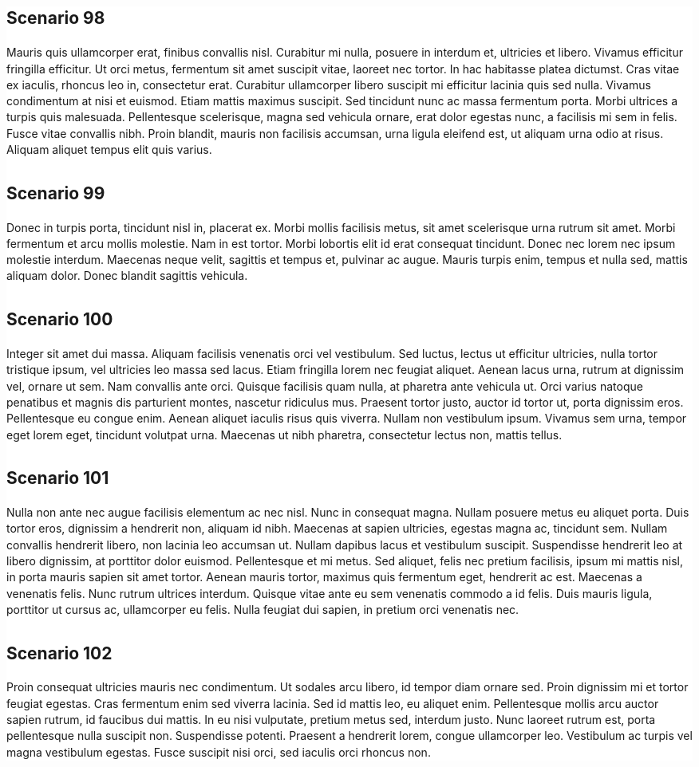 ## Scenario 98

Mauris quis ullamcorper erat, finibus convallis nisl. Curabitur mi nulla, posuere in interdum et, ultricies et libero. Vivamus efficitur fringilla efficitur. Ut orci metus, fermentum sit amet suscipit vitae, laoreet nec tortor. In hac habitasse platea dictumst. Cras vitae ex iaculis, rhoncus leo in, consectetur erat. Curabitur ullamcorper libero suscipit mi efficitur lacinia quis sed nulla. Vivamus condimentum at nisi et euismod. Etiam mattis maximus suscipit. Sed tincidunt nunc ac massa fermentum porta. Morbi ultrices a turpis quis malesuada. Pellentesque scelerisque, magna sed vehicula ornare, erat dolor egestas nunc, a facilisis mi sem in felis. Fusce vitae convallis nibh. Proin blandit, mauris non facilisis accumsan, urna ligula eleifend est, ut aliquam urna odio at risus. Aliquam aliquet tempus elit quis varius.

## Scenario 99

Donec in turpis porta, tincidunt nisl in, placerat ex. Morbi mollis facilisis metus, sit amet scelerisque urna rutrum sit amet. Morbi fermentum et arcu mollis molestie. Nam in est tortor. Morbi lobortis elit id erat consequat tincidunt. Donec nec lorem nec ipsum molestie interdum. Maecenas neque velit, sagittis et tempus et, pulvinar ac augue. Mauris turpis enim, tempus et nulla sed, mattis aliquam dolor. Donec blandit sagittis vehicula.

## Scenario 100

Integer sit amet dui massa. Aliquam facilisis venenatis orci vel vestibulum. Sed luctus, lectus ut efficitur ultricies, nulla tortor tristique ipsum, vel ultricies leo massa sed lacus. Etiam fringilla lorem nec feugiat aliquet. Aenean lacus urna, rutrum at dignissim vel, ornare ut sem. Nam convallis ante orci. Quisque facilisis quam nulla, at pharetra ante vehicula ut. Orci varius natoque penatibus et magnis dis parturient montes, nascetur ridiculus mus. Praesent tortor justo, auctor id tortor ut, porta dignissim eros. Pellentesque eu congue enim. Aenean aliquet iaculis risus quis viverra. Nullam non vestibulum ipsum. Vivamus sem urna, tempor eget lorem eget, tincidunt volutpat urna. Maecenas ut nibh pharetra, consectetur lectus non, mattis tellus.

## Scenario 101

Nulla non ante nec augue facilisis elementum ac nec nisl. Nunc in consequat magna. Nullam posuere metus eu aliquet porta. Duis tortor eros, dignissim a hendrerit non, aliquam id nibh. Maecenas at sapien ultricies, egestas magna ac, tincidunt sem. Nullam convallis hendrerit libero, non lacinia leo accumsan ut. Nullam dapibus lacus et vestibulum suscipit. Suspendisse hendrerit leo at libero dignissim, at porttitor dolor euismod. Pellentesque et mi metus. Sed aliquet, felis nec pretium facilisis, ipsum mi mattis nisl, in porta mauris sapien sit amet tortor. Aenean mauris tortor, maximus quis fermentum eget, hendrerit ac est. Maecenas a venenatis felis. Nunc rutrum ultrices interdum. Quisque vitae ante eu sem venenatis commodo a id felis. Duis mauris ligula, porttitor ut cursus ac, ullamcorper eu felis. Nulla feugiat dui sapien, in pretium orci venenatis nec.

## Scenario 102

Proin consequat ultricies mauris nec condimentum. Ut sodales arcu libero, id tempor diam ornare sed. Proin dignissim mi et tortor feugiat egestas. Cras fermentum enim sed viverra lacinia. Sed id mattis leo, eu aliquet enim. Pellentesque mollis arcu auctor sapien rutrum, id faucibus dui mattis. In eu nisi vulputate, pretium metus sed, interdum justo. Nunc laoreet rutrum est, porta pellentesque nulla suscipit non. Suspendisse potenti. Praesent a hendrerit lorem, congue ullamcorper leo. Vestibulum ac turpis vel magna vestibulum egestas. Fusce suscipit nisi orci, sed iaculis orci rhoncus non.
